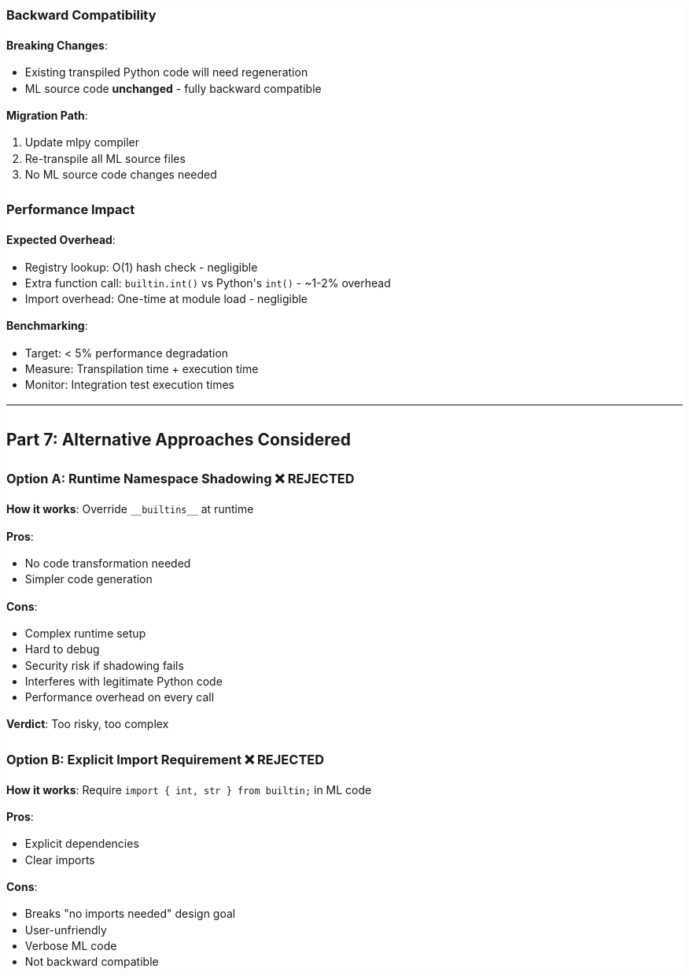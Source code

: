 ### Backward Compatibility

**Breaking Changes**:
- Existing transpiled Python code will need regeneration
- ML source code **unchanged** - fully backward compatible

**Migration Path**:
1. Update mlpy compiler
2. Re-transpile all ML source files
3. No ML source code changes needed

### Performance Impact

**Expected Overhead**:
- Registry lookup: O(1) hash check - negligible
- Extra function call: `builtin.int()` vs Python's `int()` - ~1-2% overhead
- Import overhead: One-time at module load - negligible

**Benchmarking**:
- Target: < 5% performance degradation
- Measure: Transpilation time + execution time
- Monitor: Integration test execution times

---

## Part 7: Alternative Approaches Considered

### Option A: Runtime Namespace Shadowing ❌ REJECTED

**How it works**: Override `__builtins__` at runtime

**Pros**:
- No code transformation needed
- Simpler code generation

**Cons**:
- Complex runtime setup
- Hard to debug
- Security risk if shadowing fails
- Interferes with legitimate Python code
- Performance overhead on every call

**Verdict**: Too risky, too complex

### Option B: Explicit Import Requirement ❌ REJECTED

**How it works**: Require `import { int, str } from builtin;` in ML code

**Pros**:
- Explicit dependencies
- Clear imports

**Cons**:
- Breaks "no imports needed" design goal
- User-unfriendly
- Verbose ML code
- Not backward compatible
